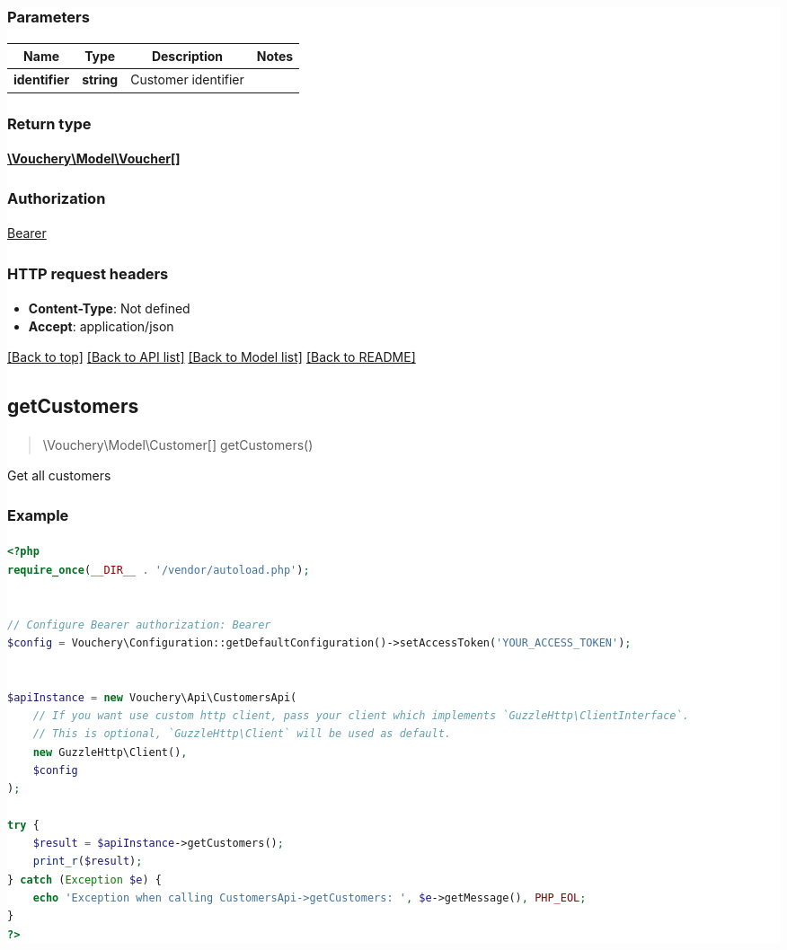 ### Parameters


Name | Type | Description  | Notes
------------- | ------------- | ------------- | -------------
 **identifier** | **string**| Customer identifier |

### Return type

[**\Vouchery\Model\Voucher[]**](../Model/Voucher.md)

### Authorization

[Bearer](../../README.md#Bearer)

### HTTP request headers

- **Content-Type**: Not defined
- **Accept**: application/json

[[Back to top]](#) [[Back to API list]](../../README.md#documentation-for-api-endpoints)
[[Back to Model list]](../../README.md#documentation-for-models)
[[Back to README]](../../README.md)


## getCustomers

> \Vouchery\Model\Customer[] getCustomers()

Get all customers

### Example

```php
<?php
require_once(__DIR__ . '/vendor/autoload.php');


// Configure Bearer authorization: Bearer
$config = Vouchery\Configuration::getDefaultConfiguration()->setAccessToken('YOUR_ACCESS_TOKEN');


$apiInstance = new Vouchery\Api\CustomersApi(
    // If you want use custom http client, pass your client which implements `GuzzleHttp\ClientInterface`.
    // This is optional, `GuzzleHttp\Client` will be used as default.
    new GuzzleHttp\Client(),
    $config
);

try {
    $result = $apiInstance->getCustomers();
    print_r($result);
} catch (Exception $e) {
    echo 'Exception when calling CustomersApi->getCustomers: ', $e->getMessage(), PHP_EOL;
}
?>
```
